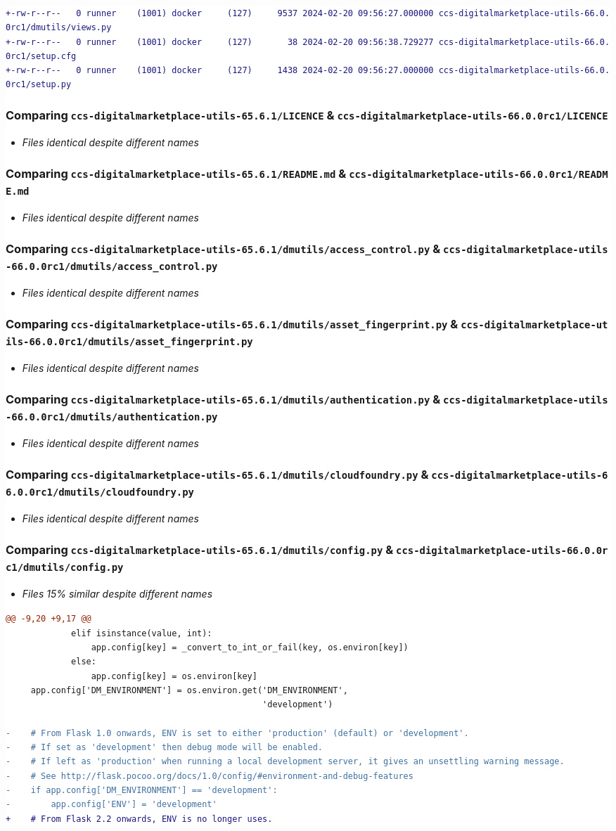 ```diff
+-rw-r--r--   0 runner    (1001) docker     (127)     9537 2024-02-20 09:56:27.000000 ccs-digitalmarketplace-utils-66.0.0rc1/dmutils/views.py
+-rw-r--r--   0 runner    (1001) docker     (127)       38 2024-02-20 09:56:38.729277 ccs-digitalmarketplace-utils-66.0.0rc1/setup.cfg
+-rw-r--r--   0 runner    (1001) docker     (127)     1438 2024-02-20 09:56:27.000000 ccs-digitalmarketplace-utils-66.0.0rc1/setup.py
```

### Comparing `ccs-digitalmarketplace-utils-65.6.1/LICENCE` & `ccs-digitalmarketplace-utils-66.0.0rc1/LICENCE`

 * *Files identical despite different names*

### Comparing `ccs-digitalmarketplace-utils-65.6.1/README.md` & `ccs-digitalmarketplace-utils-66.0.0rc1/README.md`

 * *Files identical despite different names*

### Comparing `ccs-digitalmarketplace-utils-65.6.1/dmutils/access_control.py` & `ccs-digitalmarketplace-utils-66.0.0rc1/dmutils/access_control.py`

 * *Files identical despite different names*

### Comparing `ccs-digitalmarketplace-utils-65.6.1/dmutils/asset_fingerprint.py` & `ccs-digitalmarketplace-utils-66.0.0rc1/dmutils/asset_fingerprint.py`

 * *Files identical despite different names*

### Comparing `ccs-digitalmarketplace-utils-65.6.1/dmutils/authentication.py` & `ccs-digitalmarketplace-utils-66.0.0rc1/dmutils/authentication.py`

 * *Files identical despite different names*

### Comparing `ccs-digitalmarketplace-utils-65.6.1/dmutils/cloudfoundry.py` & `ccs-digitalmarketplace-utils-66.0.0rc1/dmutils/cloudfoundry.py`

 * *Files identical despite different names*

### Comparing `ccs-digitalmarketplace-utils-65.6.1/dmutils/config.py` & `ccs-digitalmarketplace-utils-66.0.0rc1/dmutils/config.py`

 * *Files 15% similar despite different names*

```diff
@@ -9,20 +9,17 @@
             elif isinstance(value, int):
                 app.config[key] = _convert_to_int_or_fail(key, os.environ[key])
             else:
                 app.config[key] = os.environ[key]
     app.config['DM_ENVIRONMENT'] = os.environ.get('DM_ENVIRONMENT',
                                                   'development')
 
-    # From Flask 1.0 onwards, ENV is set to either 'production' (default) or 'development'.
-    # If set as 'development' then debug mode will be enabled.
-    # If left as 'production' when running a local development server, it gives an unsettling warning message.
-    # See http://flask.pocoo.org/docs/1.0/config/#environment-and-debug-features
-    if app.config['DM_ENVIRONMENT'] == 'development':
-        app.config['ENV'] = 'development'
+    # From Flask 2.2 onwards, ENV is no longer uses.
```